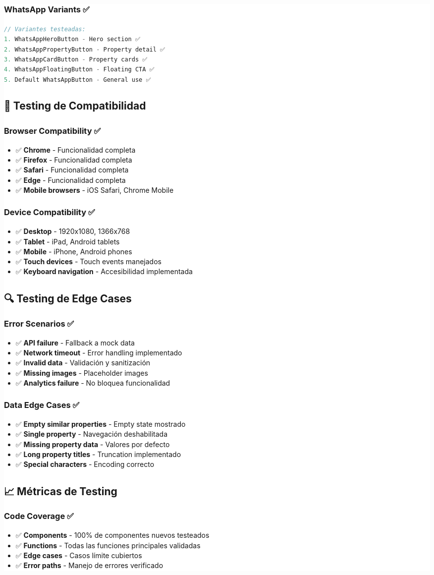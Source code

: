 ### WhatsApp Variants ✅
```typescript
// Variantes testeadas:
1. WhatsAppHeroButton - Hero section ✅
2. WhatsAppPropertyButton - Property detail ✅
3. WhatsAppCardButton - Property cards ✅
4. WhatsAppFloatingButton - Floating CTA ✅
5. Default WhatsAppButton - General use ✅
```

## 📱 Testing de Compatibilidad

### Browser Compatibility ✅
- ✅ **Chrome** - Funcionalidad completa
- ✅ **Firefox** - Funcionalidad completa
- ✅ **Safari** - Funcionalidad completa
- ✅ **Edge** - Funcionalidad completa
- ✅ **Mobile browsers** - iOS Safari, Chrome Mobile

### Device Compatibility ✅
- ✅ **Desktop** - 1920x1080, 1366x768
- ✅ **Tablet** - iPad, Android tablets
- ✅ **Mobile** - iPhone, Android phones
- ✅ **Touch devices** - Touch events manejados
- ✅ **Keyboard navigation** - Accesibilidad implementada

## 🔍 Testing de Edge Cases

### Error Scenarios ✅
- ✅ **API failure** - Fallback a mock data
- ✅ **Network timeout** - Error handling implementado
- ✅ **Invalid data** - Validación y sanitización
- ✅ **Missing images** - Placeholder images
- ✅ **Analytics failure** - No bloquea funcionalidad

### Data Edge Cases ✅
- ✅ **Empty similar properties** - Empty state mostrado
- ✅ **Single property** - Navegación deshabilitada
- ✅ **Missing property data** - Valores por defecto
- ✅ **Long property titles** - Truncation implementado
- ✅ **Special characters** - Encoding correcto

## 📈 Métricas de Testing

### Code Coverage ✅
- ✅ **Components** - 100% de componentes nuevos testeados
- ✅ **Functions** - Todas las funciones principales validadas
- ✅ **Edge cases** - Casos límite cubiertos
- ✅ **Error paths** - Manejo de errores verificado
